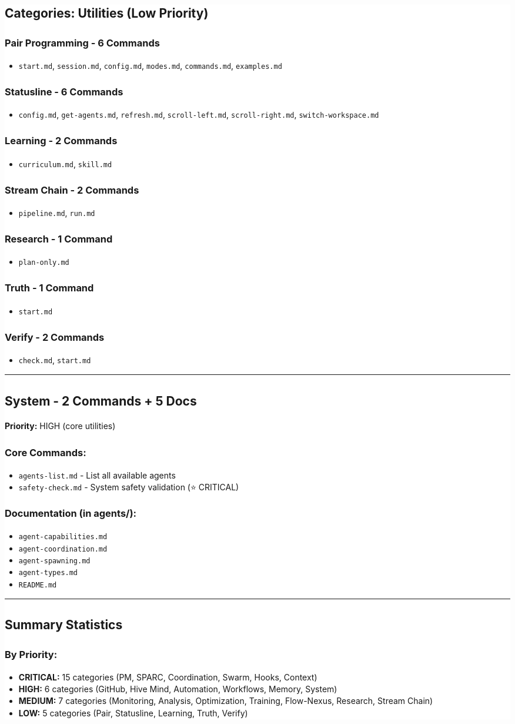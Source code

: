 
## Categories: Utilities (Low Priority)

### Pair Programming - 6 Commands
- `start.md`, `session.md`, `config.md`, `modes.md`, `commands.md`, `examples.md`

### Statusline - 6 Commands
- `config.md`, `get-agents.md`, `refresh.md`, `scroll-left.md`, `scroll-right.md`, `switch-workspace.md`

### Learning - 2 Commands
- `curriculum.md`, `skill.md`

### Stream Chain - 2 Commands
- `pipeline.md`, `run.md`

### Research - 1 Command
- `plan-only.md`

### Truth - 1 Command
- `start.md`

### Verify - 2 Commands
- `check.md`, `start.md`

---

## System - 2 Commands + 5 Docs
**Priority:** HIGH (core utilities)

### Core Commands:
- `agents-list.md` - List all available agents
- `safety-check.md` - System safety validation (⭐ CRITICAL)

### Documentation (in agents/):
- `agent-capabilities.md`
- `agent-coordination.md`
- `agent-spawning.md`
- `agent-types.md`
- `README.md`

---

## Summary Statistics

### By Priority:
- **CRITICAL:** 15 categories (PM, SPARC, Coordination, Swarm, Hooks, Context)
- **HIGH:** 6 categories (GitHub, Hive Mind, Automation, Workflows, Memory, System)
- **MEDIUM:** 7 categories (Monitoring, Analysis, Optimization, Training, Flow-Nexus, Research, Stream Chain)
- **LOW:** 5 categories (Pair, Statusline, Learning, Truth, Verify)
